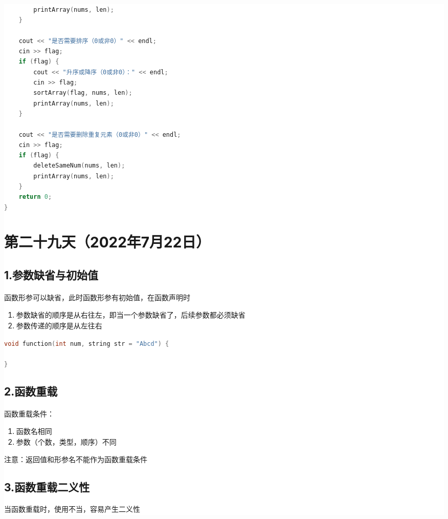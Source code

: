 ```cpp
		printArray(nums, len);
	}

	cout << "是否需要排序（0或非0）" << endl;
	cin >> flag;
	if (flag) {
		cout << "升序或降序（0或非0）：" << endl;
		cin >> flag;
		sortArray(flag, nums, len);
		printArray(nums, len);
	}

	cout << "是否需要删除重复元素（0或非0）" << endl;
	cin >> flag;
	if (flag) {
		deleteSameNum(nums, len);
		printArray(nums, len);
	}
	return 0;
}
```



# 第二十九天（2022年7月22日）

## 1.参数缺省与初始值

函数形参可以缺省，此时函数形参有初始值，在函数声明时

1. 参数缺省的顺序是从右往左，即当一个参数缺省了，后续参数都必须缺省
2. 参数传递的顺序是从左往右

```cpp
void function(int num, string str = "Abcd") {
	
}
```

## 2.函数重载

函数重载条件：

1. 函数名相同
2. 参数（个数，类型，顺序）不同

注意：返回值和形参名不能作为函数重载条件

## 3.函数重载二义性

当函数重载时，使用不当，容易产生二义性
